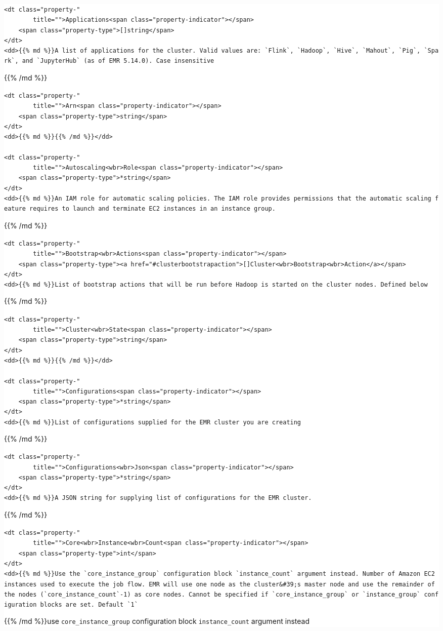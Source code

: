     <dt class="property-"
            title="">Applications<span class="property-indicator"></span>
        <span class="property-type">[]string</span>
    </dt>
    <dd>{{% md %}}A list of applications for the cluster. Valid values are: `Flink`, `Hadoop`, `Hive`, `Mahout`, `Pig`, `Spark`, and `JupyterHub` (as of EMR 5.14.0). Case insensitive
{{% /md %}}</dd>

    <dt class="property-"
            title="">Arn<span class="property-indicator"></span>
        <span class="property-type">string</span>
    </dt>
    <dd>{{% md %}}{{% /md %}}</dd>

    <dt class="property-"
            title="">Autoscaling<wbr>Role<span class="property-indicator"></span>
        <span class="property-type">*string</span>
    </dt>
    <dd>{{% md %}}An IAM role for automatic scaling policies. The IAM role provides permissions that the automatic scaling feature requires to launch and terminate EC2 instances in an instance group.
{{% /md %}}</dd>

    <dt class="property-"
            title="">Bootstrap<wbr>Actions<span class="property-indicator"></span>
        <span class="property-type"><a href="#clusterbootstrapaction">[]Cluster<wbr>Bootstrap<wbr>Action</a></span>
    </dt>
    <dd>{{% md %}}List of bootstrap actions that will be run before Hadoop is started on the cluster nodes. Defined below
{{% /md %}}</dd>

    <dt class="property-"
            title="">Cluster<wbr>State<span class="property-indicator"></span>
        <span class="property-type">string</span>
    </dt>
    <dd>{{% md %}}{{% /md %}}</dd>

    <dt class="property-"
            title="">Configurations<span class="property-indicator"></span>
        <span class="property-type">*string</span>
    </dt>
    <dd>{{% md %}}List of configurations supplied for the EMR cluster you are creating
{{% /md %}}</dd>

    <dt class="property-"
            title="">Configurations<wbr>Json<span class="property-indicator"></span>
        <span class="property-type">*string</span>
    </dt>
    <dd>{{% md %}}A JSON string for supplying list of configurations for the EMR cluster.
{{% /md %}}</dd>

    <dt class="property-"
            title="">Core<wbr>Instance<wbr>Count<span class="property-indicator"></span>
        <span class="property-type">int</span>
    </dt>
    <dd>{{% md %}}Use the `core_instance_group` configuration block `instance_count` argument instead. Number of Amazon EC2 instances used to execute the job flow. EMR will use one node as the cluster&#39;s master node and use the remainder of the nodes (`core_instance_count`-1) as core nodes. Cannot be specified if `core_instance_group` or `instance_group` configuration blocks are set. Default `1`
{{% /md %}}<span class="property-deprecated">use `core_instance_group` configuration block `instance_count` argument instead</span></dd>
